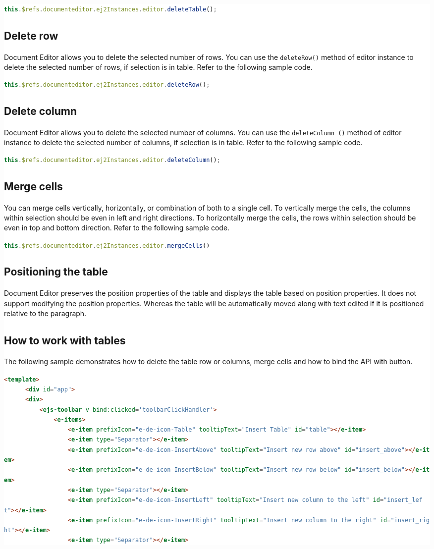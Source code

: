 ```typescript
this.$refs.documenteditor.ej2Instances.editor.deleteTable();
```

## Delete row

Document Editor allows you to delete the selected number of rows. You can use the `deleteRow()` method of editor instance to delete the selected number of rows, if selection is in table. Refer to the following sample code.

```typescript
this.$refs.documenteditor.ej2Instances.editor.deleteRow();
```

## Delete column

Document Editor allows you to delete the selected number of columns. You can use the `deleteColumn ()` method of editor instance to delete the selected number of columns, if selection is in table. Refer to the following sample code.

```typescript
this.$refs.documenteditor.ej2Instances.editor.deleteColumn();
```

## Merge cells

You can merge cells vertically, horizontally, or combination of both to a single cell. To vertically merge the cells, the columns within selection should be even in left and right directions. To horizontally merge the cells, the rows within selection should be even in top and bottom direction.
Refer to the following sample code.

```typescript
this.$refs.documenteditor.ej2Instances.editor.mergeCells()
```

## Positioning the table

Document Editor preserves the position properties of the table and displays the table based on position properties. It does not support modifying the position properties. Whereas the table will be automatically moved along with text edited if it is positioned relative to the paragraph.

## How to work with tables

The following sample demonstrates how to delete the table row or columns, merge cells and how to bind the API with button.

```html
<template>
      <div id="app">
      <div>
          <ejs-toolbar v-bind:clicked='toolbarClickHandler'>
              <e-items>
                  <e-item prefixIcon="e-de-icon-Table" tooltipText="Insert Table" id="table"></e-item>
                  <e-item type="Separator"></e-item>
                  <e-item prefixIcon="e-de-icon-InsertAbove" tooltipText="Insert new row above" id="insert_above"></e-item>
                  <e-item prefixIcon="e-de-icon-InsertBelow" tooltipText="Insert new row below" id="insert_below"></e-item>
                  <e-item type="Separator"></e-item>
                  <e-item prefixIcon="e-de-icon-InsertLeft" tooltipText="Insert new column to the left" id="insert_left"></e-item>
                  <e-item prefixIcon="e-de-icon-InsertRight" tooltipText="Insert new column to the right" id="insert_right"></e-item>
                  <e-item type="Separator"></e-item>
```